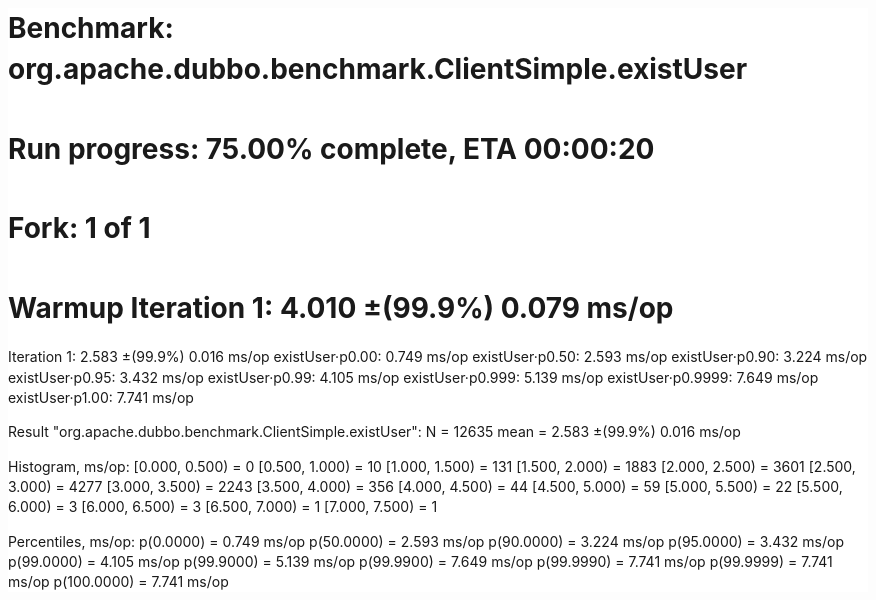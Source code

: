 # Benchmark: org.apache.dubbo.benchmark.ClientSimple.existUser

# Run progress: 75.00% complete, ETA 00:00:20
# Fork: 1 of 1
# Warmup Iteration   1: 4.010 ±(99.9%) 0.079 ms/op
Iteration   1: 2.583 ±(99.9%) 0.016 ms/op
                 existUser·p0.00:   0.749 ms/op
                 existUser·p0.50:   2.593 ms/op
                 existUser·p0.90:   3.224 ms/op
                 existUser·p0.95:   3.432 ms/op
                 existUser·p0.99:   4.105 ms/op
                 existUser·p0.999:  5.139 ms/op
                 existUser·p0.9999: 7.649 ms/op
                 existUser·p1.00:   7.741 ms/op



Result "org.apache.dubbo.benchmark.ClientSimple.existUser":
  N = 12635
  mean =      2.583 ±(99.9%) 0.016 ms/op

  Histogram, ms/op:
    [0.000, 0.500) = 0 
    [0.500, 1.000) = 10 
    [1.000, 1.500) = 131 
    [1.500, 2.000) = 1883 
    [2.000, 2.500) = 3601 
    [2.500, 3.000) = 4277 
    [3.000, 3.500) = 2243 
    [3.500, 4.000) = 356 
    [4.000, 4.500) = 44 
    [4.500, 5.000) = 59 
    [5.000, 5.500) = 22 
    [5.500, 6.000) = 3 
    [6.000, 6.500) = 3 
    [6.500, 7.000) = 1 
    [7.000, 7.500) = 1 

  Percentiles, ms/op:
      p(0.0000) =      0.749 ms/op
     p(50.0000) =      2.593 ms/op
     p(90.0000) =      3.224 ms/op
     p(95.0000) =      3.432 ms/op
     p(99.0000) =      4.105 ms/op
     p(99.9000) =      5.139 ms/op
     p(99.9900) =      7.649 ms/op
     p(99.9990) =      7.741 ms/op
     p(99.9999) =      7.741 ms/op
    p(100.0000) =      7.741 ms/op
